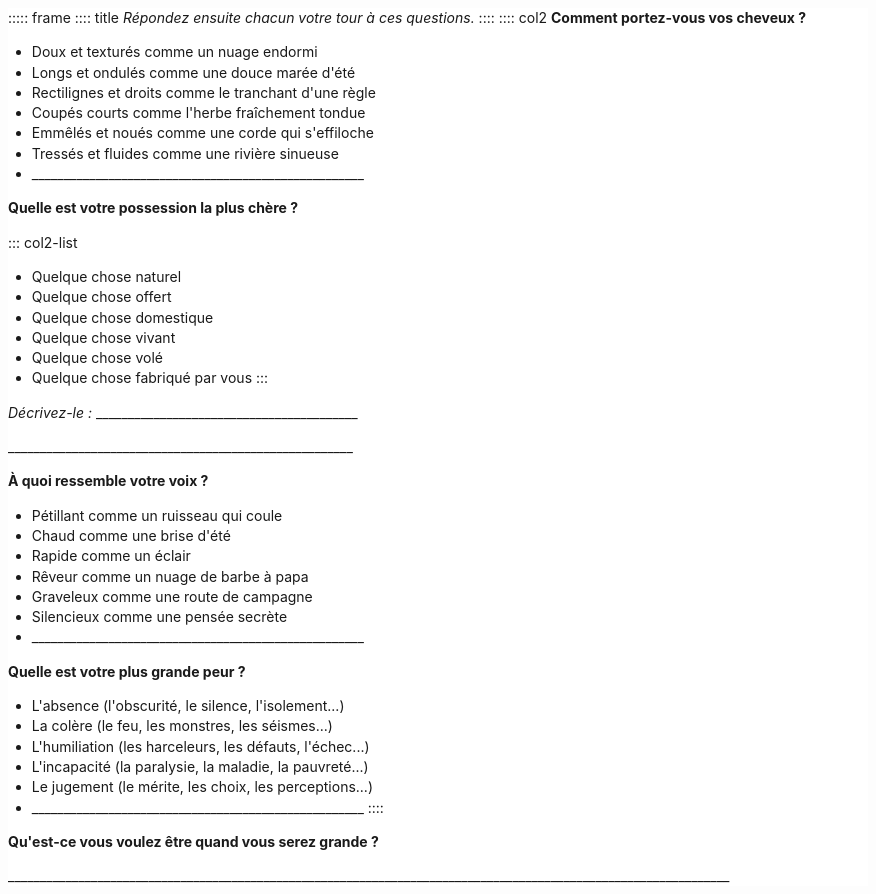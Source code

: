 ::::: frame
:::: title
_Répondez ensuite chacun votre tour à ces questions._
::::
:::: col2
**Comment portez-vous vos cheveux ?**
* Doux et texturés comme un nuage endormi
* Longs et ondulés comme une douce marée d'été
* Rectilignes et droits comme le tranchant d'une règle
* Coupés courts comme l'herbe fraîchement tondue
* Emmêlés et noués comme une corde qui s'effiloche
* Tressés et fluides comme une rivière sinueuse
* \_\_\_\_\_\_\_\_\_\_\_\_\_\_\_\_\_\_\_\_\_\_\_\_\_\_\_\_\_\_\_\_\_\_\_\_\_\_\_\_\_\_\_\_\_\_\_\_\_\_\_\_

**Quelle est votre possession la plus chère ?**

::: col2-list
* Quelque chose naturel
* Quelque chose offert
* Quelque chose domestique
* Quelque chose vivant
* Quelque chose volé
* Quelque chose fabriqué par vous
:::

_Décrivez-le :_ \_\_\_\_\_\_\_\_\_\_\_\_\_\_\_\_\_\_\_\_\_\_\_\_\_\_\_\_\_\_\_\_\_\_\_\_\_\_\_\_\_

\_\_\_\_\_\_\_\_\_\_\_\_\_\_\_\_\_\_\_\_\_\_\_\_\_\_\_\_\_\_\_\_\_\_\_\_\_\_\_\_\_\_\_\_\_\_\_\_\_\_\_\_\_\_

**À quoi ressemble votre voix ?**
* Pétillant comme un ruisseau qui coule
* Chaud comme une brise d'été
* Rapide comme un éclair
* Rêveur comme un nuage de barbe à papa
* Graveleux comme une route de campagne
* Silencieux comme une pensée secrète
* \_\_\_\_\_\_\_\_\_\_\_\_\_\_\_\_\_\_\_\_\_\_\_\_\_\_\_\_\_\_\_\_\_\_\_\_\_\_\_\_\_\_\_\_\_\_\_\_\_\_\_\_

**Quelle est votre plus grande peur ?**
* L'absence (l'obscurité, le silence, l'isolement...)
* La colère (le feu, les monstres, les séismes...)
* L'humiliation (les harceleurs, les défauts, l'échec...)
* L'incapacité (la paralysie, la maladie, la pauvreté...)
* Le jugement (le mérite, les choix, les perceptions...)
* \_\_\_\_\_\_\_\_\_\_\_\_\_\_\_\_\_\_\_\_\_\_\_\_\_\_\_\_\_\_\_\_\_\_\_\_\_\_\_\_\_\_\_\_\_\_\_\_\_\_\_\_
::::

**Qu'est-ce vous voulez être quand vous serez grande ?**

\_\_\_\_\_\_\_\_\_\_\_\_\_\_\_\_\_\_\_\_\_\_\_\_\_\_\_\_\_\_\_\_\_\_\_\_\_\_\_\_\_\_\_\_\_\_\_\_\_\_\_\_\_\_\_\_\_\_\_\_\_\_\_\_\_\_\_\_\_\_\_\_\_\_\_\_\_\_\_\_\_\_\_\_\_\_\_\_\_\_\_\_\_\_\_\_\_\_\_\_\_\_\_\_\_\_\_\_\_\_\_\_\_
